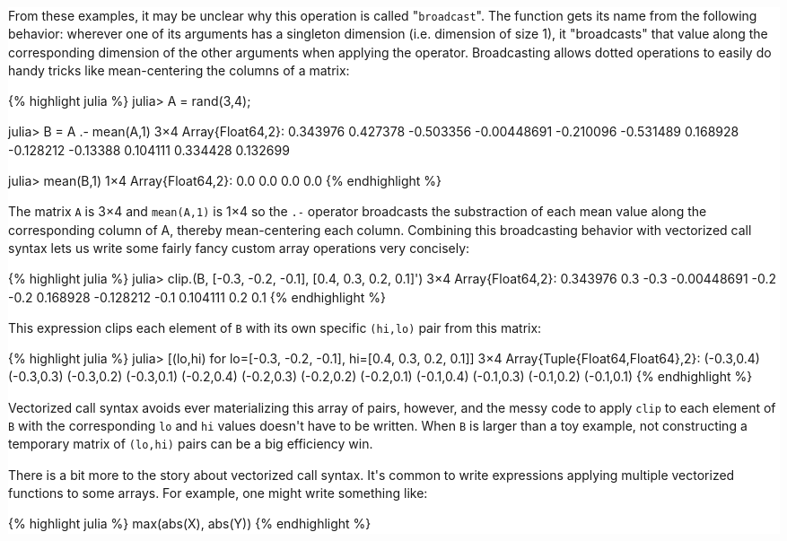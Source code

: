 From these examples, it may be unclear why this operation is called "`broadcast`".
The function gets its name from the following behavior:
wherever one of its arguments has a singleton dimension (i.e. dimension of size 1), it "broadcasts" that value along the corresponding dimension of the other arguments when applying the operator.
Broadcasting allows dotted operations to easily do handy tricks like mean-centering the columns of a matrix:

{% highlight julia %}
julia> A = rand(3,4);

julia> B = A .- mean(A,1)
3×4 Array{Float64,2}:
  0.343976   0.427378  -0.503356  -0.00448691
 -0.210096  -0.531489   0.168928  -0.128212
 -0.13388    0.104111   0.334428   0.132699

julia> mean(B,1)
1×4 Array{Float64,2}:
 0.0  0.0  0.0  0.0
{% endhighlight %}

The matrix `A` is 3×4 and `mean(A,1)` is 1×4 so the `.-` operator broadcasts the substraction of each mean value along the corresponding column of A, thereby mean-centering each column.
Combining this broadcasting behavior with vectorized call syntax lets us write some fairly fancy custom array operations very concisely:

{% highlight julia %}
julia> clip.(B, [-0.3, -0.2, -0.1], [0.4, 0.3, 0.2, 0.1]')
3×4 Array{Float64,2}:
  0.343976   0.3       -0.3       -0.00448691
 -0.2       -0.2        0.168928  -0.128212
 -0.1        0.104111   0.2        0.1
{% endhighlight %}

This expression clips each element of `B` with its own specific `(hi,lo)` pair from this matrix:

{% highlight julia %}
julia> [(lo,hi) for lo=[-0.3, -0.2, -0.1], hi=[0.4, 0.3, 0.2, 0.1]]
3×4 Array{Tuple{Float64,Float64},2}:
 (-0.3,0.4)  (-0.3,0.3)  (-0.3,0.2)  (-0.3,0.1)
 (-0.2,0.4)  (-0.2,0.3)  (-0.2,0.2)  (-0.2,0.1)
 (-0.1,0.4)  (-0.1,0.3)  (-0.1,0.2)  (-0.1,0.1)
{% endhighlight %}

Vectorized call syntax avoids ever materializing this array of pairs, however, and the messy code to apply `clip` to each element of `B` with the corresponding `lo` and `hi` values doesn't have to be written.
When `B` is larger than a toy example, not constructing a temporary matrix of `(lo,hi)` pairs can be a big efficiency win.

There is a bit more to the story about vectorized call syntax.
It's common to write expressions applying multiple vectorized functions to some arrays.
For example, one might write something like:

{% highlight julia %}
max(abs(X), abs(Y))
{% endhighlight %}


[ARM]: https://en.wikipedia.org/wiki/ARM_architecture
[Power]: https://en.wikipedia.org/wiki/Power_Architecture